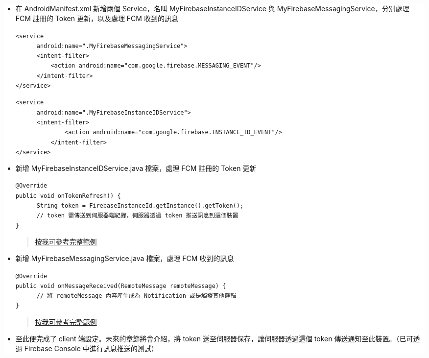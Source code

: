 * 在 AndroidManifest.xml 新增兩個 Service，名叫 MyFirebaseInstanceIDService 與 MyFirebaseMessagingService，分別處理 FCM 註冊的 Token 更新，以及處理 FCM 收到的訊息

  ```text
  <service
        android:name=".MyFirebaseMessagingService">
        <intent-filter>
            <action android:name="com.google.firebase.MESSAGING_EVENT"/>
        </intent-filter>
  </service>
  ```

  ```text
  <service
        android:name=".MyFirebaseInstanceIDService">
        <intent-filter>
                <action android:name="com.google.firebase.INSTANCE_ID_EVENT"/>
            </intent-filter>
  </service>
  ```

* 新增 MyFirebaseInstanceIDService.java 檔案，處理 FCM 註冊的 Token 更新

  ```text
  @Override
  public void onTokenRefresh() {
        String token = FirebaseInstanceId.getInstance().getToken();
        // token 需傳送到伺服器端紀錄，伺服器透過 token 推送訊息到這個裝置
  }
  ```

  > [按我可參考完整範例](https://github.com/firebase/quickstart-android/blob/master/messaging/app/src/main/java/com/google/firebase/quickstart/fcm/MyFirebaseInstanceIDService.java)

* 新增 MyFirebaseMessagingService.java 檔案，處理 FCM 收到的訊息

  ```text
  @Override
  public void onMessageReceived(RemoteMessage remoteMessage) {
        // 將 remoteMessage 內容產生成為 Notification 或是觸發其他邏輯
  }
  ```

  > [按我可參考完整範例](https://github.com/firebase/quickstart-android/blob/master/messaging/app/src/main/java/com/google/firebase/quickstart/fcm/MyFirebaseMessagingService.java)

* 至此便完成了 client 端設定。未來的章節將會介紹，將 token 送至伺服器保存，讓伺服器透過這個 token 傳送通知至此裝置。（已可透過 Firebase Console 中進行訊息推送的測試）
